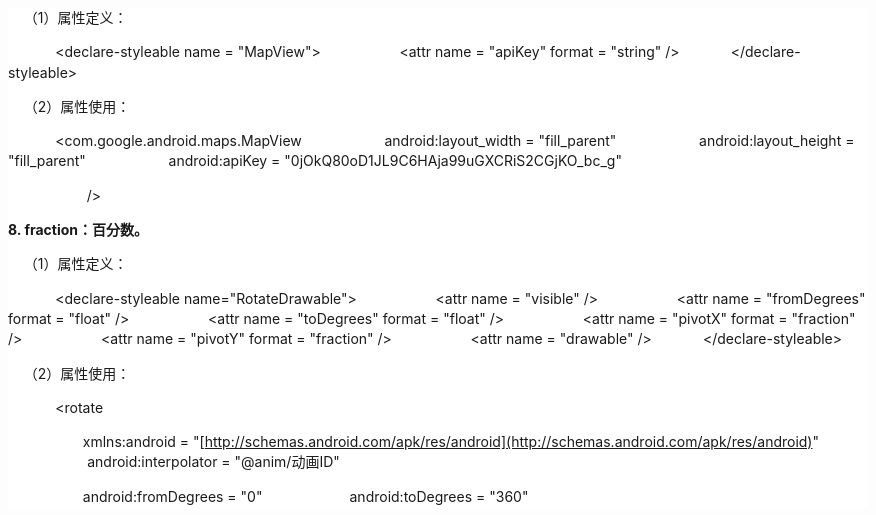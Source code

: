 &nbsp;&nbsp;&nbsp; （1）属性定义：

&nbsp;&nbsp;&nbsp;&nbsp;&nbsp;&nbsp;&nbsp;&nbsp;&nbsp;&nbsp;&nbsp; &lt;declare-styleable name = "MapView"&gt;
&nbsp;&nbsp;&nbsp;&nbsp;&nbsp;&nbsp;&nbsp;&nbsp;&nbsp;&nbsp;&nbsp;&nbsp;&nbsp;&nbsp;&nbsp;&nbsp;&nbsp;&nbsp; &lt;attr name = "<span>apiKey</span>" format = "<span>string</span>" /&gt;
&nbsp;&nbsp;&nbsp;&nbsp;&nbsp;&nbsp;&nbsp;&nbsp;&nbsp;&nbsp;&nbsp;&nbsp;&lt;/declare-styleable&gt;

&nbsp;&nbsp;&nbsp;&nbsp;（2）属性使用：

&nbsp;&nbsp;&nbsp;&nbsp;&nbsp;&nbsp;&nbsp;&nbsp;&nbsp;&nbsp;&nbsp; &lt;com.google.android.maps.MapView
&nbsp;&nbsp;&nbsp;&nbsp;&nbsp;&nbsp;&nbsp;&nbsp;&nbsp;&nbsp;&nbsp;&nbsp;&nbsp;&nbsp;&nbsp;&nbsp;&nbsp;&nbsp;&nbsp; android:layout_width = "fill_parent"
&nbsp;&nbsp;&nbsp;&nbsp;&nbsp;&nbsp;&nbsp;&nbsp;&nbsp;&nbsp;&nbsp;&nbsp;&nbsp;&nbsp;&nbsp;&nbsp;&nbsp;&nbsp;&nbsp;&nbsp;android:layout_height = "fill_parent"
&nbsp;&nbsp;&nbsp;&nbsp;&nbsp;&nbsp;&nbsp;&nbsp;&nbsp;&nbsp;&nbsp;&nbsp;&nbsp;&nbsp;&nbsp;&nbsp;&nbsp;&nbsp;&nbsp;&nbsp;android:<span>apiKey</span>&nbsp;= "<span>0jOkQ80oD1JL9C6HAja99uGXCRiS2CGjKO_bc_g</span>"

&nbsp;&nbsp;&nbsp;&nbsp;&nbsp;&nbsp;&nbsp;&nbsp;&nbsp;&nbsp;&nbsp;&nbsp;&nbsp;&nbsp;&nbsp;&nbsp;&nbsp;&nbsp;&nbsp; /&gt;

**8\. fraction：百分数。**

&nbsp;&nbsp;&nbsp; （1）属性定义：

&nbsp;&nbsp;&nbsp;&nbsp;&nbsp;&nbsp;&nbsp;&nbsp;&nbsp;&nbsp;&nbsp; &lt;declare-styleable name="RotateDrawable"&gt;
&nbsp;&nbsp;&nbsp;&nbsp;&nbsp;&nbsp;&nbsp;&nbsp;&nbsp;&nbsp;&nbsp;&nbsp;&nbsp;&nbsp;&nbsp;&nbsp;&nbsp;&nbsp; &lt;attr name = "visible" /&gt;
&nbsp;&nbsp;&nbsp;&nbsp;&nbsp;&nbsp;&nbsp;&nbsp;&nbsp;&nbsp;&nbsp;&nbsp;&nbsp;&nbsp;&nbsp;&nbsp;&nbsp;&nbsp; &lt;attr name = "fromDegrees" format = "float" /&gt;
&nbsp;&nbsp;&nbsp;&nbsp;&nbsp;&nbsp;&nbsp;&nbsp;&nbsp;&nbsp;&nbsp;&nbsp;&nbsp;&nbsp;&nbsp;&nbsp;&nbsp;&nbsp; &lt;attr name = "toDegrees" format = "float" /&gt;
&nbsp;&nbsp;&nbsp;&nbsp;&nbsp;&nbsp;&nbsp;&nbsp;&nbsp;&nbsp;&nbsp;&nbsp;&nbsp;&nbsp;&nbsp;&nbsp;&nbsp;&nbsp; &lt;attr name = "<span>pivotX</span>" format = "<span>fraction</span>" /&gt;
&nbsp;&nbsp;&nbsp;&nbsp;&nbsp;&nbsp;&nbsp;&nbsp;&nbsp;&nbsp;&nbsp;&nbsp;&nbsp;&nbsp;&nbsp;&nbsp;&nbsp;&nbsp; &lt;attr name = "<span>pivotY</span>" format = "<span>fraction</span>" /&gt;
&nbsp;&nbsp;&nbsp;&nbsp;&nbsp;&nbsp;&nbsp;&nbsp;&nbsp;&nbsp;&nbsp;&nbsp;&nbsp;&nbsp;&nbsp;&nbsp;&nbsp;&nbsp; &lt;attr name = "drawable" /&gt;
&nbsp;&nbsp;&nbsp;&nbsp;&nbsp;&nbsp;&nbsp;&nbsp;&nbsp;&nbsp;&nbsp;&nbsp;&lt;/declare-styleable&gt;

&nbsp;&nbsp;&nbsp;&nbsp;（2）属性使用：

&nbsp;&nbsp;&nbsp;&nbsp;&nbsp;&nbsp;&nbsp;&nbsp;&nbsp;&nbsp;&nbsp; &lt;rotate

&nbsp;&nbsp;&nbsp;&nbsp;&nbsp;&nbsp;&nbsp;&nbsp;&nbsp;&nbsp;&nbsp;&nbsp;&nbsp;&nbsp;&nbsp;&nbsp;&nbsp;&nbsp; xmlns:android = "[http://schemas.android.com/apk/res/android](http://schemas.android.com/apk/res/android)"&nbsp;
　　&nbsp;&nbsp;&nbsp;&nbsp;&nbsp;&nbsp;&nbsp;&nbsp;&nbsp;&nbsp;&nbsp;&nbsp; android:interpolator = "@anim/动画ID"

&nbsp;&nbsp;&nbsp;&nbsp;&nbsp;&nbsp;&nbsp;&nbsp;&nbsp;&nbsp;&nbsp;&nbsp;&nbsp;&nbsp;&nbsp;&nbsp;&nbsp;&nbsp; android:fromDegrees = "0"&nbsp;
　　&nbsp;&nbsp;&nbsp;&nbsp;&nbsp;&nbsp;&nbsp;&nbsp;&nbsp;&nbsp;&nbsp;&nbsp; android:toDegrees = "360"
